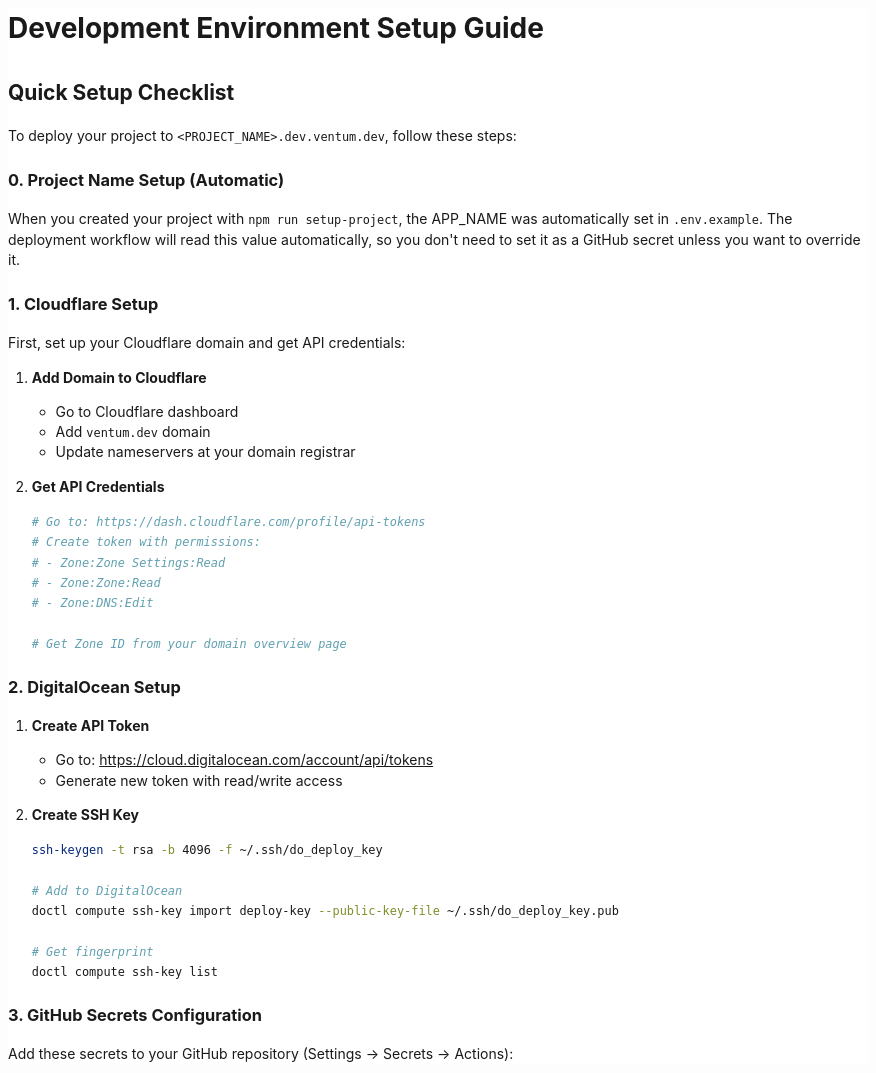# Development Environment Setup Guide

## Quick Setup Checklist

To deploy your project to `<PROJECT_NAME>.dev.ventum.dev`, follow these steps:

### 0. Project Name Setup (Automatic)

When you created your project with `npm run setup-project`, the APP_NAME was automatically set in `.env.example`. The deployment workflow will read this value automatically, so you don't need to set it as a GitHub secret unless you want to override it.

### 1. Cloudflare Setup

First, set up your Cloudflare domain and get API credentials:

1. **Add Domain to Cloudflare**
   - Go to Cloudflare dashboard
   - Add `ventum.dev` domain
   - Update nameservers at your domain registrar

2. **Get API Credentials**
   ```bash
   # Go to: https://dash.cloudflare.com/profile/api-tokens
   # Create token with permissions:
   # - Zone:Zone Settings:Read
   # - Zone:Zone:Read  
   # - Zone:DNS:Edit
   
   # Get Zone ID from your domain overview page
   ```

### 2. DigitalOcean Setup

1. **Create API Token**
   - Go to: https://cloud.digitalocean.com/account/api/tokens
   - Generate new token with read/write access

2. **Create SSH Key**
   ```bash
   ssh-keygen -t rsa -b 4096 -f ~/.ssh/do_deploy_key
   
   # Add to DigitalOcean
   doctl compute ssh-key import deploy-key --public-key-file ~/.ssh/do_deploy_key.pub
   
   # Get fingerprint
   doctl compute ssh-key list
   ```

### 3. GitHub Secrets Configuration

Add these secrets to your GitHub repository (Settings → Secrets → Actions):
